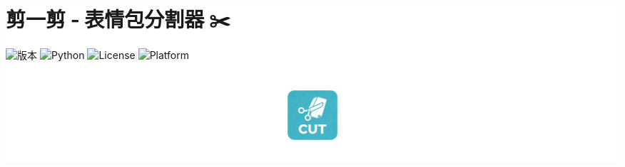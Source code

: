 # 剪一剪 - 表情包分割器 ✂️

![版本](https://img.shields.io/badge/version-2.0-blue)
![Python](https://img.shields.io/badge/python-3.8+-green)
![License](https://img.shields.io/badge/license-MIT-orange)
![Platform](https://img.shields.io/badge/platform-Windows-blue)

<p align="center">
  <img src="剪一剪图标.png" alt="剪一剪Logo" width="120">
</p>
